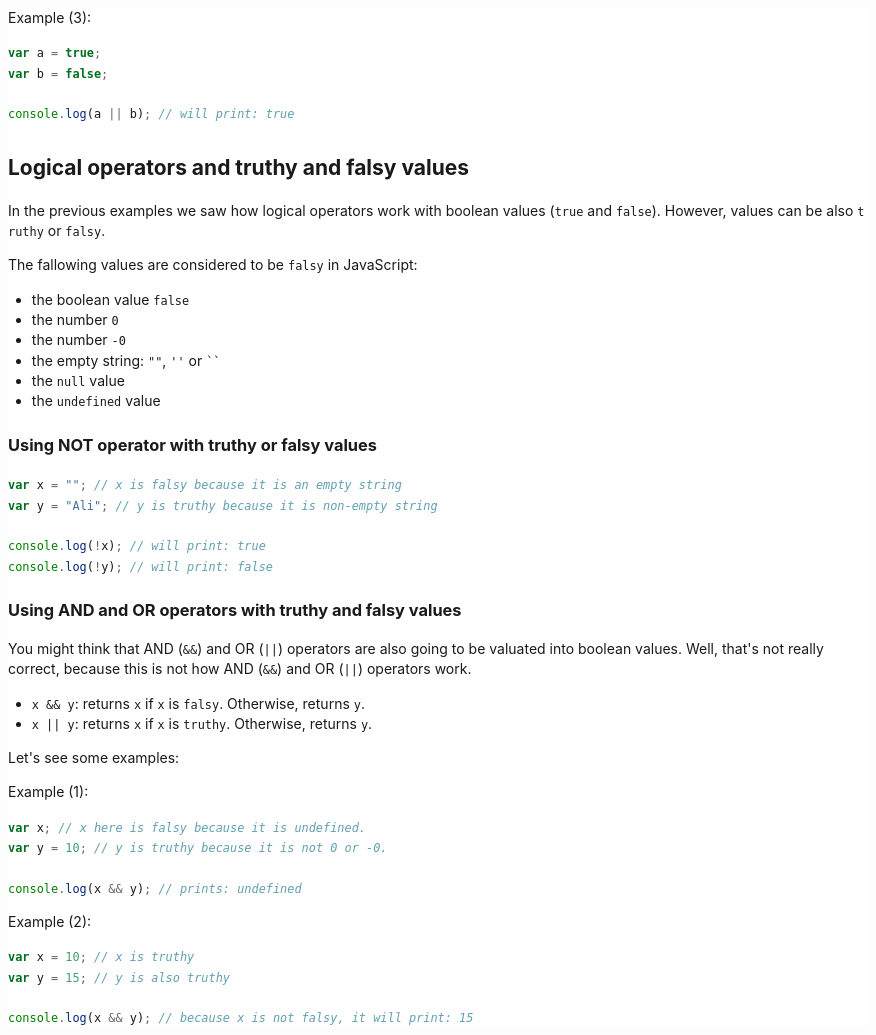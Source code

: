 Example (3):

```js
var a = true;
var b = false;

console.log(a || b); // will print: true
```

## Logical operators and truthy and falsy values

In the previous examples we saw how logical operators work with boolean values (`true` and `false`). However, values can be also `truthy` or `falsy`.

The fallowing values are considered to be `falsy` in JavaScript:

* the boolean value `false`
* the number `0`
* the number `-0`
* the empty string: `""`, `''` or ` `` `
* the `null` value
* the `undefined` value

### Using NOT operator with truthy or falsy values

```js
var x = ""; // x is falsy because it is an empty string
var y = "Ali"; // y is truthy because it is non-empty string

console.log(!x); // will print: true
console.log(!y); // will print: false
```

### Using AND and OR operators with truthy and falsy values

You might think that AND (`&&`) and OR (`||`) operators are also going to be valuated into boolean values. Well, that's not really correct, because this is not how AND (`&&`) and OR (`||`) operators work.

* `x && y`: returns `x` if `x` is `falsy`. Otherwise, returns `y`.
* `x || y`: returns `x` if `x` is `truthy`. Otherwise, returns `y`.

Let's see some examples:

Example (1):

```js
var x; // x here is falsy because it is undefined.
var y = 10; // y is truthy because it is not 0 or -0.

console.log(x && y); // prints: undefined
```

Example (2):

```js
var x = 10; // x is truthy
var y = 15; // y is also truthy

console.log(x && y); // because x is not falsy, it will print: 15
```

